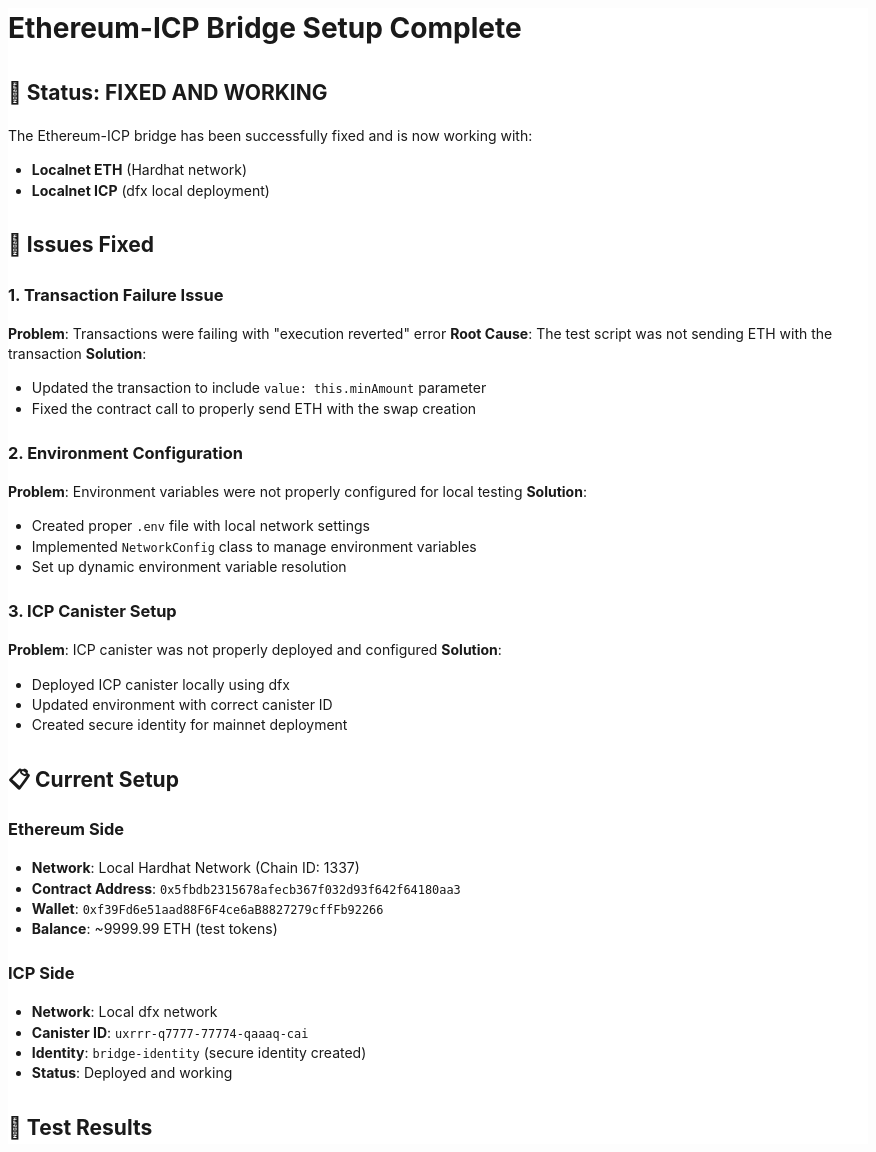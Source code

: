 # Ethereum-ICP Bridge Setup Complete

## 🎉 Status: FIXED AND WORKING

The Ethereum-ICP bridge has been successfully fixed and is now working with:
- **Localnet ETH** (Hardhat network)
- **Localnet ICP** (dfx local deployment)

## 🔧 Issues Fixed

### 1. Transaction Failure Issue
**Problem**: Transactions were failing with "execution reverted" error
**Root Cause**: The test script was not sending ETH with the transaction
**Solution**: 
- Updated the transaction to include `value: this.minAmount` parameter
- Fixed the contract call to properly send ETH with the swap creation

### 2. Environment Configuration
**Problem**: Environment variables were not properly configured for local testing
**Solution**:
- Created proper `.env` file with local network settings
- Implemented `NetworkConfig` class to manage environment variables
- Set up dynamic environment variable resolution

### 3. ICP Canister Setup
**Problem**: ICP canister was not properly deployed and configured
**Solution**:
- Deployed ICP canister locally using dfx
- Updated environment with correct canister ID
- Created secure identity for mainnet deployment

## 📋 Current Setup

### Ethereum Side
- **Network**: Local Hardhat Network (Chain ID: 1337)
- **Contract Address**: `0x5fbdb2315678afecb367f032d93f642f64180aa3`
- **Wallet**: `0xf39Fd6e51aad88F6F4ce6aB8827279cffFb92266`
- **Balance**: ~9999.99 ETH (test tokens)

### ICP Side
- **Network**: Local dfx network
- **Canister ID**: `uxrrr-q7777-77774-qaaaq-cai`
- **Identity**: `bridge-identity` (secure identity created)
- **Status**: Deployed and working

## 🧪 Test Results
